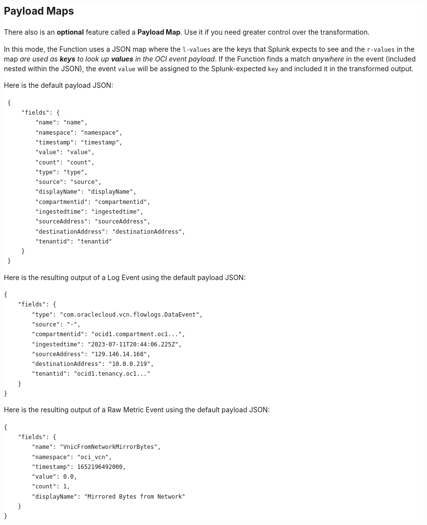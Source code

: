 
## Payload Maps

There also is an **optional** feature called a **Payload Map**.  Use it if you need greater control over the
transformation.

In this mode, the Function uses a JSON map where the `l-values` are the keys that Splunk expects to see and the `r-values` in the map _are used 
as **keys** to look up **values** in the OCI event payload_. If the Function finds a match _anywhere_ in the 
event (included nested within the JSON), the event `value` will be assigned to the Splunk-expected `key` and 
included it in the transformed output.

Here is the default payload JSON:

     {
         "fields": {
             "name": "name",
             "namespace": "namespace",
             "timestamp": "timestamp",
             "value": "value",
             "count": "count",
             "type": "type",
             "source": "source",
             "displayName": "displayName",
             "compartmentid": "compartmentid",
             "ingestedtime": "ingestedtime",
             "sourceAddress": "sourceAddress",
             "destinationAddress": "destinationAddress",
             "tenantid": "tenantid"
         }
     }

Here is the resulting output of a Log Event using the default payload JSON:

    {
        "fields": {
            "type": "com.oraclecloud.vcn.flowlogs.DataEvent",
            "source": "-",
            "compartmentid": "ocid1.compartment.oc1...",
            "ingestedtime": "2023-07-11T20:44:06.225Z",
            "sourceAddress": "129.146.14.168",
            "destinationAddress": "10.0.0.219",
            "tenantid": "ocid1.tenancy.oc1..."
        }
    }


Here is the resulting output of a Raw Metric Event using the default payload JSON:

    {
        "fields": {
            "name": "VnicFromNetworkMirrorBytes",
            "namespace": "oci_vcn",
            "timestamp": 1652196492000,
            "value": 0.0,
            "count": 1,
            "displayName": "Mirrored Bytes from Network"
        }
    }
